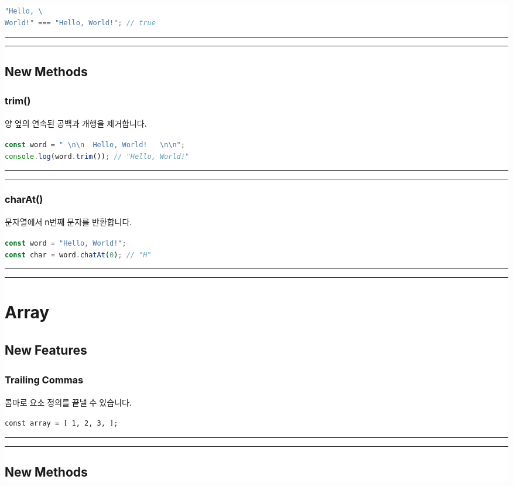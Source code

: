 ```ts
"Hello, \
World!" === "Hello, World!"; // true
```

---

---

## New Methods

### trim()

양 옆의 연속된 공백과 개행을 제거합니다.

```ts
const word = " \n\n  Hello, World!   \n\n";
console.log(word.trim()); // "Hello, World!"
```

---

---

### charAt()

문자열에서 n번째 문자를 반환합니다.

```ts
const word = "Hello, World!";
const char = word.chatAt(0); // "H"
```

---

---

# Array

## New Features

### Trailing Commas

콤마로 요소 정의를 끝낼 수 있습니다.

```
const array = [ 1, 2, 3, ];
```

---

---

## New Methods
